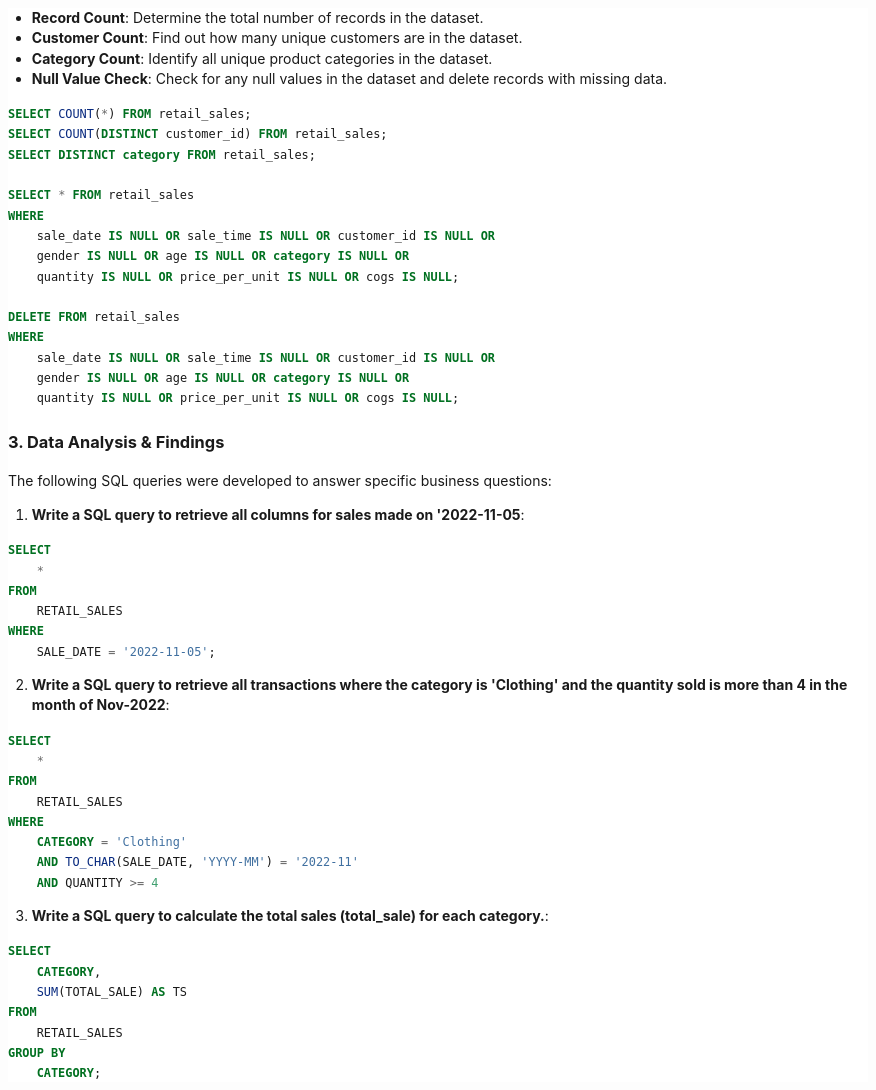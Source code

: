 - **Record Count**: Determine the total number of records in the dataset.
- **Customer Count**: Find out how many unique customers are in the dataset.
- **Category Count**: Identify all unique product categories in the dataset.
- **Null Value Check**: Check for any null values in the dataset and delete records with missing data.

```sql
SELECT COUNT(*) FROM retail_sales;
SELECT COUNT(DISTINCT customer_id) FROM retail_sales;
SELECT DISTINCT category FROM retail_sales;

SELECT * FROM retail_sales
WHERE 
    sale_date IS NULL OR sale_time IS NULL OR customer_id IS NULL OR 
    gender IS NULL OR age IS NULL OR category IS NULL OR 
    quantity IS NULL OR price_per_unit IS NULL OR cogs IS NULL;

DELETE FROM retail_sales
WHERE 
    sale_date IS NULL OR sale_time IS NULL OR customer_id IS NULL OR 
    gender IS NULL OR age IS NULL OR category IS NULL OR 
    quantity IS NULL OR price_per_unit IS NULL OR cogs IS NULL;
```

### 3. Data Analysis & Findings

The following SQL queries were developed to answer specific business questions:

1. **Write a SQL query to retrieve all columns for sales made on '2022-11-05**:
```sql
SELECT
	*
FROM
	RETAIL_SALES
WHERE
	SALE_DATE = '2022-11-05';
```

2. **Write a SQL query to retrieve all transactions where the category is 'Clothing' and the quantity sold is more than 4 in the month of Nov-2022**:
```sql
SELECT
	*
FROM
	RETAIL_SALES
WHERE
	CATEGORY = 'Clothing'
	AND TO_CHAR(SALE_DATE, 'YYYY-MM') = '2022-11'
	AND QUANTITY >= 4
```

3. **Write a SQL query to calculate the total sales (total_sale) for each category.**:
```sql
SELECT
	CATEGORY,
	SUM(TOTAL_SALE) AS TS
FROM
	RETAIL_SALES
GROUP BY
	CATEGORY;
```
